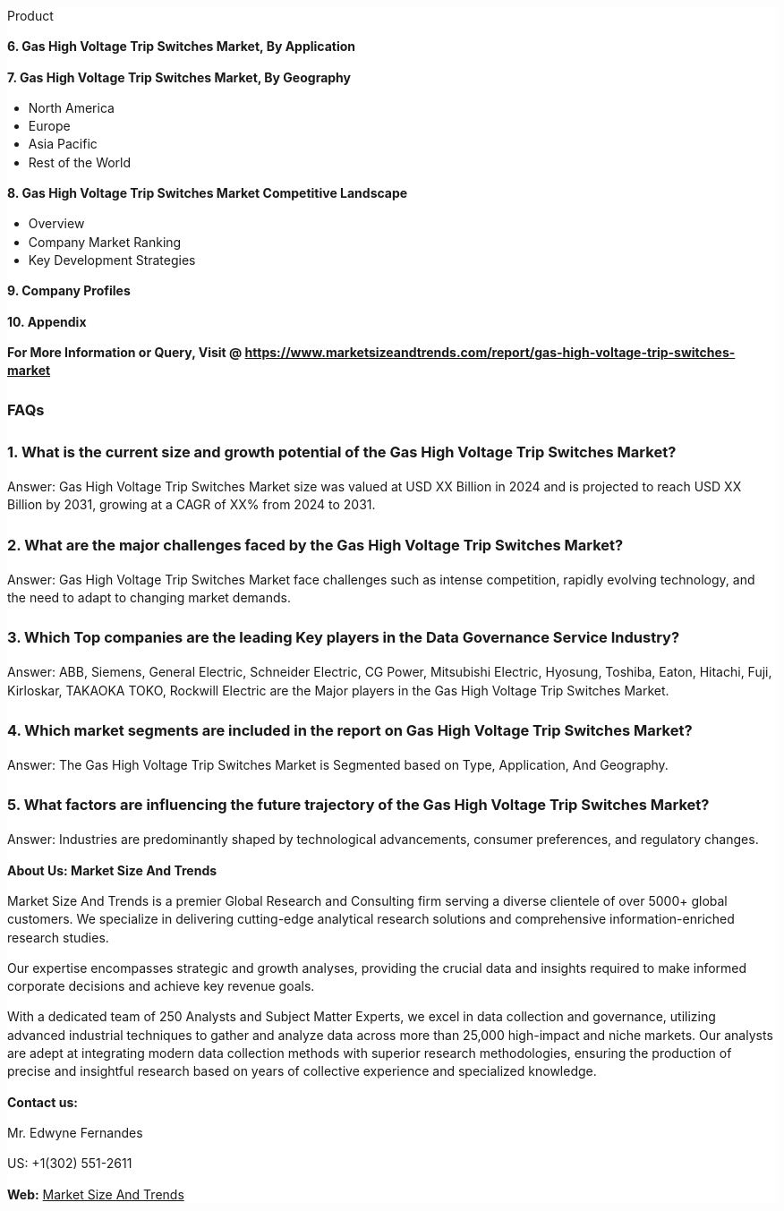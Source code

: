 Product</span></strong></p></div><div class="" data-test-id=""><p><strong><span class="">6. Gas High Voltage Trip Switches Market, By Application</span></strong></p></div><div class="" data-test-id=""><p><strong><span class="">7. Gas High Voltage Trip Switches Market, By Geography</span></strong></p></div><div class="" data-test-id=""><ul><li><span class="">North America</span></li><li><span class="">Europe</span></li><li><span class="">Asia Pacific</span></li><li><span class="">Rest of the World</span></li></ul></div><div class="" data-test-id=""><p><strong><span class="">8. Gas High Voltage Trip Switches Market Competitive Landscape</span></strong></p></div><div class="" data-test-id=""><ul><li><span class="">Overview</span></li><li><span class="">Company Market Ranking</span></li><li><span class="">Key Development Strategies</span></li></ul></div><div class="" data-test-id=""><p><strong><span class="">9. Company Profiles</span></strong></p></div><div class="" data-test-id=""><p><strong><span class="">10. Appendix</span></strong></p></div><div class="" data-test-id=""><p><strong><span class="">For More Information or Query, Visit @ <a href="https://www.marketsizeandtrends.com/report/gas-high-voltage-trip-switches-market" target="_blank">https://www.marketsizeandtrends.com/report/gas-high-voltage-trip-switches-market</a></span></strong></p></div><div class="" data-test-id=""><div class="article-main__content" data-test-id="publishing-text-block"><h3><strong><span class="">FAQs</span></strong></h3></div><div class="article-main__content" data-test-id="publishing-text-block"><h3><span class="">1. What is the current size and growth potential of the Gas High Voltage Trip Switches Market?</span></h3></div><div class="article-main__content" data-test-id="publishing-text-block"><p><span class="font-[700]">Answer</span><span class="">: Gas High Voltage Trip Switches Market size was valued at USD XX Billion in 2024 and is projected to reach USD XX Billion by 2031, growing at a CAGR of XX% from 2024 to 2031.</span></p></div><div class="article-main__content" data-test-id="publishing-text-block"><h3><span class="">2. What are the major challenges faced by the Gas High Voltage Trip Switches Market?</span></h3></div><div class="article-main__content" data-test-id="publishing-text-block"><p><span class="font-[700]">Answer</span><span class="">: Gas High Voltage Trip Switches Market face challenges such as intense competition, rapidly evolving technology, and the need to adapt to changing market demands.</span></p></div><div class="article-main__content" data-test-id="publishing-text-block"><h3><span class="">3. Which Top companies are the leading Key players in the Data Governance Service Industry?</span></h3></div><div class="article-main__content" data-test-id="publishing-text-block"><p><span class="font-[700]">Answer</span><span class="">: ABB, Siemens, General Electric, Schneider Electric, CG Power, Mitsubishi Electric, Hyosung, Toshiba, Eaton, Hitachi, Fuji, Kirloskar, TAKAOKA TOKO, Rockwill Electric are the Major players in the Gas High Voltage Trip Switches Market.</span></p></div><div class="article-main__content" data-test-id="publishing-text-block"><h3><span class="">4. Which market segments are included in the report on Gas High Voltage Trip Switches Market?</span></h3></div><div class="article-main__content" data-test-id="publishing-text-block"><p><span class="font-[700]">Answer</span><span class="">: The Gas High Voltage Trip Switches Market is Segmented based on Type, Application, And Geography.</span></p></div><div class="article-main__content" data-test-id="publishing-text-block"><h3><span class="">5. What factors are influencing the future trajectory of the Gas High Voltage Trip Switches Market?</span></h3></div><div class="article-main__content" data-test-id="publishing-text-block"><p><span class="font-[700]">Answer:</span><span class="">&nbsp;Industries are predominantly shaped by technological advancements, consumer preferences, and regulatory changes.</span></p></div><p><strong><span class="">About Us: Market Size And Trends</span></strong></p></div><div class="" data-test-id=""><p><span class="">Market Size And Trends is a premier Global Research and Consulting firm serving a diverse clientele of over 5000+ global customers. We specialize in delivering cutting-edge analytical research solutions and comprehensive information-enriched research studies.</span></p></div><div class="" data-test-id=""><p><span class="">Our expertise encompasses strategic and growth analyses, providing the crucial data and insights required to make informed corporate decisions and achieve key revenue goals.</span></p></div><div class="" data-test-id=""><p><span class="">With a dedicated team of 250 Analysts and Subject Matter Experts, we excel in data collection and governance, utilizing advanced industrial techniques to gather and analyze data across more than 25,000 high-impact and niche markets. Our analysts are adept at integrating modern data collection methods with superior research methodologies, ensuring the production of precise and insightful research based on years of collective experience and specialized knowledge.</span></p></div><div class="" data-test-id=""><p><strong><span class="">Contact us:</span></strong></p></div><div class="" data-test-id=""><p><span class="">Mr. Edwyne Fernandes</span></p></div><div class="" data-test-id=""><p><span class="">US: +1(302) 551-2611<br /></span></p><p><span class=""><strong>Web:</strong> <a href="https://www.marketsizeandtrends.com/" target="_blank">Market Size And Trends</a></span></p></div>
